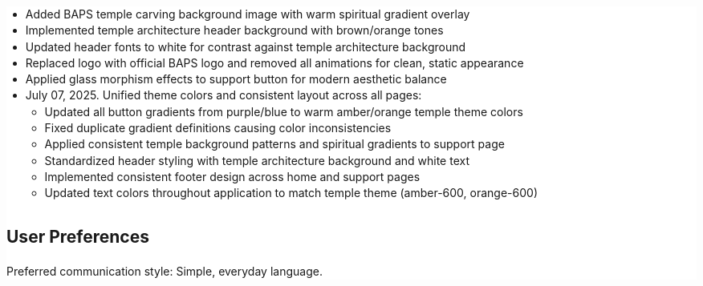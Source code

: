   - Added BAPS temple carving background image with warm spiritual gradient overlay
  - Implemented temple architecture header background with brown/orange tones
  - Updated header fonts to white for contrast against temple architecture background
  - Replaced logo with official BAPS logo and removed all animations for clean, static appearance
  - Applied glass morphism effects to support button for modern aesthetic balance
- July 07, 2025. Unified theme colors and consistent layout across all pages:
  - Updated all button gradients from purple/blue to warm amber/orange temple theme colors
  - Fixed duplicate gradient definitions causing color inconsistencies
  - Applied consistent temple background patterns and spiritual gradients to support page
  - Standardized header styling with temple architecture background and white text
  - Implemented consistent footer design across home and support pages
  - Updated text colors throughout application to match temple theme (amber-600, orange-600)

## User Preferences

Preferred communication style: Simple, everyday language.
